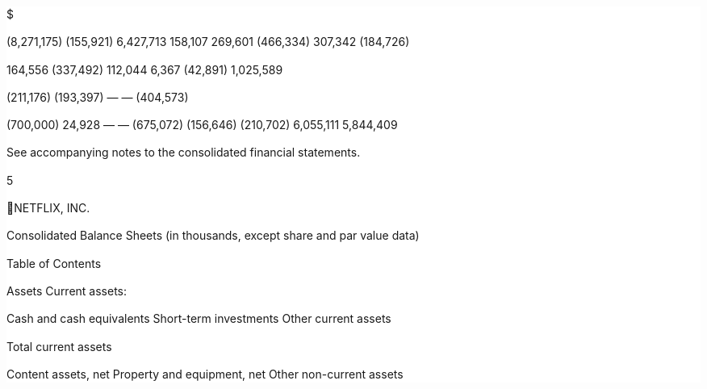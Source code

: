 $

(8,271,175)
(155,921)
6,427,713
158,107
269,601
(466,334)
307,342
(184,726)

164,556
(337,492)
112,044
6,367
(42,891)
1,025,589

(211,176)
(193,397)
—
—
(404,573)

(700,000)
24,928
—
—
(675,072)
(156,646)
(210,702)
6,055,111
5,844,409

See accompanying notes to the consolidated financial statements.

5

NETFLIX, INC.

Consolidated Balance Sheets
(in thousands, except share and par value data)

Table of Contents

Assets
Current assets:

Cash and cash equivalents
Short-term investments
Other current assets

Total current assets

Content assets, net
Property and equipment, net
Other non-current assets
